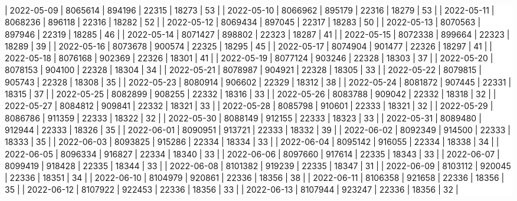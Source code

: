 | 2022-05-09 | 8065614 | 894196 | 22315 | 18273 | 53 |
| 2022-05-10 | 8066962 | 895179 | 22316 | 18279 | 53 |
| 2022-05-11 | 8068236 | 896118 | 22316 | 18282 | 52 |
| 2022-05-12 | 8069434 | 897045 | 22317 | 18283 | 50 |
| 2022-05-13 | 8070563 | 897946 | 22319 | 18285 | 46 |
| 2022-05-14 | 8071427 | 898802 | 22323 | 18287 | 41 |
| 2022-05-15 | 8072338 | 899664 | 22323 | 18289 | 39 |
| 2022-05-16 | 8073678 | 900574 | 22325 | 18295 | 45 |
| 2022-05-17 | 8074904 | 901477 | 22326 | 18297 | 41 |
| 2022-05-18 | 8076168 | 902369 | 22326 | 18301 | 41 |
| 2022-05-19 | 8077124 | 903246 | 22328 | 18303 | 37 |
| 2022-05-20 | 8078153 | 904100 | 22328 | 18304 | 34 |
| 2022-05-21 | 8078987 | 904921 | 22328 | 18305 | 33 |
| 2022-05-22 | 8079815 | 905743 | 22328 | 18308 | 35 |
| 2022-05-23 | 8080914 | 906602 | 22329 | 18312 | 38 |
| 2022-05-24 | 8081872 | 907445 | 22331 | 18315 | 37 |
| 2022-05-25 | 8082899 | 908255 | 22332 | 18316 | 33 |
| 2022-05-26 | 8083788 | 909042 | 22332 | 18318 | 32 |
| 2022-05-27 | 8084812 | 909841 | 22332 | 18321 | 33 |
| 2022-05-28 | 8085798 | 910601 | 22333 | 18321 | 32 |
| 2022-05-29 | 8086786 | 911359 | 22333 | 18322 | 32 |
| 2022-05-30 | 8088149 | 912155 | 22333 | 18323 | 33 |
| 2022-05-31 | 8089480 | 912944 | 22333 | 18326 | 35 |
| 2022-06-01 | 8090951 | 913721 | 22333 | 18332 | 39 |
| 2022-06-02 | 8092349 | 914500 | 22333 | 18333 | 35 |
| 2022-06-03 | 8093825 | 915286 | 22334 | 18334 | 33 |
| 2022-06-04 | 8095142 | 916055 | 22334 | 18338 | 34 |
| 2022-06-05 | 8096334 | 916827 | 22334 | 18340 | 33 |
| 2022-06-06 | 8097660 | 917614 | 22335 | 18343 | 33 |
| 2022-06-07 | 8099419 | 918428 | 22335 | 18344 | 33 |
| 2022-06-08 | 8101382 | 919239 | 22335 | 18347 | 31 |
| 2022-06-09 | 8103112 | 920045 | 22336 | 18351 | 34 |
| 2022-06-10 | 8104979 | 920861 | 22336 | 18356 | 38 |
| 2022-06-11 | 8106358 | 921658 | 22336 | 18356 | 35 |
| 2022-06-12 | 8107922 | 922453 | 22336 | 18356 | 33 |
| 2022-06-13 | 8107944 | 923247 | 22336 | 18356 | 32 |
